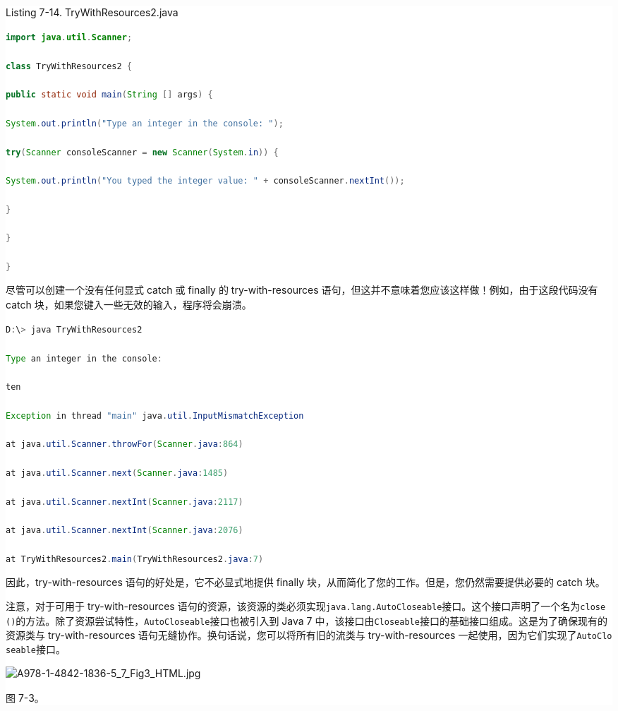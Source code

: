 Listing 7-14\. TryWithResources2.java

```java
import java.util.Scanner;

class TryWithResources2 {

public static void main(String [] args) {

System.out.println("Type an integer in the console: ");

try(Scanner consoleScanner = new Scanner(System.in)) {

System.out.println("You typed the integer value: " + consoleScanner.nextInt());

}

}

}
```

尽管可以创建一个没有任何显式 catch 或 finally 的 try-with-resources 语句，但这并不意味着您应该这样做！例如，由于这段代码没有 catch 块，如果您键入一些无效的输入，程序将会崩溃。

```java
D:\> java TryWithResources2

Type an integer in the console:

ten

Exception in thread "main" java.util.InputMismatchException

at java.util.Scanner.throwFor(Scanner.java:864)

at java.util.Scanner.next(Scanner.java:1485)

at java.util.Scanner.nextInt(Scanner.java:2117)

at java.util.Scanner.nextInt(Scanner.java:2076)

at TryWithResources2.main(TryWithResources2.java:7)
```

因此，try-with-resources 语句的好处是，它不必显式地提供 finally 块，从而简化了您的工作。但是，您仍然需要提供必要的 catch 块。

注意，对于可用于 try-with-resources 语句的资源，该资源的类必须实现`java.lang.AutoCloseable`接口。这个接口声明了一个名为`close()`的方法。除了资源尝试特性，`AutoCloseable`接口也被引入到 Java 7 中，该接口由`Closeable`接口的基础接口组成。这是为了确保现有的资源类与 try-with-resources 语句无缝协作。换句话说，您可以将所有旧的流类与 try-with-resources 一起使用，因为它们实现了`AutoCloseable`接口。

![A978-1-4842-1836-5_7_Fig3_HTML.jpg](A978-1-4842-1836-5_7_Fig3_HTML.jpg)

图 7-3。
